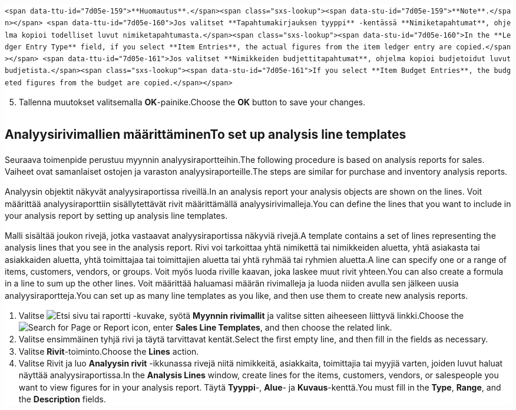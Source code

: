     <span data-ttu-id="7d05e-159">**Huomautus**.</span><span class="sxs-lookup"><span data-stu-id="7d05e-159">**Note**.</span></span> <span data-ttu-id="7d05e-160">Jos valitset **Tapahtumakirjauksen tyyppi** -kentässä **Nimiketapahtumat**, ohjelma kopioi todelliset luvut nimiketapahtumasta.</span><span class="sxs-lookup"><span data-stu-id="7d05e-160">In the **Ledger Entry Type** field, if you select **Item Entries**, the actual figures from the item ledger entry are copied.</span></span> <span data-ttu-id="7d05e-161">Jos valitset **Nimikkeiden budjettitapahtumat**, ohjelma kopioi budjetoidut luvut budjetista.</span><span class="sxs-lookup"><span data-stu-id="7d05e-161">If you select **Item Budget Entries**, the budgeted figures from the budget are copied.</span></span>  
5.  <span data-ttu-id="7d05e-162">Tallenna muutokset valitsemalla **OK**-painike.</span><span class="sxs-lookup"><span data-stu-id="7d05e-162">Choose the **OK** button to save your changes.</span></span>  

## <a name="to-set-up-analysis-line-templates"></a><span data-ttu-id="7d05e-163">Analyysirivimallien määrittäminen</span><span class="sxs-lookup"><span data-stu-id="7d05e-163">To set up analysis line templates</span></span>  
<span data-ttu-id="7d05e-164">Seuraava toimenpide perustuu myynnin analyysiraportteihin.</span><span class="sxs-lookup"><span data-stu-id="7d05e-164">The following procedure is based on analysis reports for sales.</span></span> <span data-ttu-id="7d05e-165">Vaiheet ovat samanlaiset ostojen ja varaston analyysiraporteille.</span><span class="sxs-lookup"><span data-stu-id="7d05e-165">The steps are similar for purchase and inventory analysis reports.</span></span>

<span data-ttu-id="7d05e-166">Analyysin objektit näkyvät analyysiraportissa riveillä.</span><span class="sxs-lookup"><span data-stu-id="7d05e-166">In an analysis report your analysis objects are shown on the lines.</span></span> <span data-ttu-id="7d05e-167">Voit määrittää analyysiraporttiin sisällytettävät rivit määrittämällä analyysirivimalleja.</span><span class="sxs-lookup"><span data-stu-id="7d05e-167">You can define the lines that you want to include in your analysis report by setting up analysis line templates.</span></span>  

<span data-ttu-id="7d05e-168">Malli sisältää joukon rivejä, jotka vastaavat analyysiraportissa näkyviä rivejä.</span><span class="sxs-lookup"><span data-stu-id="7d05e-168">A template contains a set of lines representing the analysis lines that you see in the analysis report.</span></span> <span data-ttu-id="7d05e-169">Rivi voi tarkoittaa yhtä nimikettä tai nimikkeiden aluetta, yhtä asiakasta tai asiakkaiden aluetta, yhtä toimittajaa tai toimittajien aluetta tai yhtä ryhmää tai ryhmien aluetta.</span><span class="sxs-lookup"><span data-stu-id="7d05e-169">A line can specify one or a range of items, customers, vendors, or groups.</span></span> <span data-ttu-id="7d05e-170">Voit myös luoda riville kaavan, joka laskee muut rivit yhteen.</span><span class="sxs-lookup"><span data-stu-id="7d05e-170">You can also create a formula in a line to sum up the other lines.</span></span> <span data-ttu-id="7d05e-171">Voit määrittää haluamasi määrän rivimalleja ja luoda niiden avulla sen jälkeen uusia analyysiraportteja.</span><span class="sxs-lookup"><span data-stu-id="7d05e-171">You can set up as many line templates as you like, and then use them to create new analysis reports.</span></span>    

1. <span data-ttu-id="7d05e-172">Valitse ![Etsi sivu tai raportti](media/ui-search/search_small.png "Etsi sivu tai raportti -kuvake") -kuvake, syötä **Myynnin rivimallit** ja valitse sitten aiheeseen liittyvä linkki.</span><span class="sxs-lookup"><span data-stu-id="7d05e-172">Choose the ![Search for Page or Report](media/ui-search/search_small.png "Search for Page or Report icon") icon, enter **Sales Line Templates**, and then choose the related link.</span></span>  
2. <span data-ttu-id="7d05e-173">Valitse ensimmäinen tyhjä rivi ja täytä tarvittavat kentät.</span><span class="sxs-lookup"><span data-stu-id="7d05e-173">Select the first empty line, and then fill in the fields as necessary.</span></span>
3. <span data-ttu-id="7d05e-174">Valitse **Rivit**-toiminto.</span><span class="sxs-lookup"><span data-stu-id="7d05e-174">Choose the **Lines** action.</span></span>  
4. <span data-ttu-id="7d05e-175">Valitse Rivit ja luo **Analyysin rivit** -ikkunassa rivejä niitä nimikkeitä, asiakkaita, toimittajia tai myyjiä varten, joiden luvut haluat näyttää analyysiraportissa.</span><span class="sxs-lookup"><span data-stu-id="7d05e-175">In the **Analysis Lines** window, create lines for the items, customers, vendors, or salespeople you want to view figures for in your analysis report.</span></span> <span data-ttu-id="7d05e-176">Täytä **Tyyppi**-, **Alue**- ja **Kuvaus**-kenttä.</span><span class="sxs-lookup"><span data-stu-id="7d05e-176">You must fill in the **Type**, **Range**, and the **Description** fields.</span></span>  
